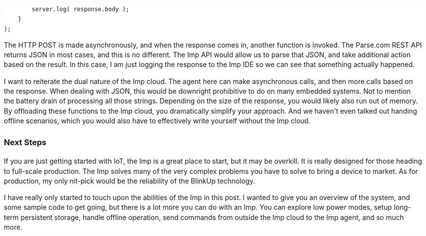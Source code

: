             server.log( response.body );
        } 
    );   
    

The HTTP POST is made asynchronously, and when the response comes in, another function is invoked. The Parse.com REST API returns JSON in most cases, and this is no different. The Imp API would allow us to parse that JSON, and take additional action based on the result. In this case, I am just logging the response to the Imp IDE so we can see that something actually happened.

I want to reiterate the dual nature of the Imp cloud. The agent here can make asynchronous calls, and then more calls based on the response. When dealing with JSON, this would be downright prohibitive to do on many embedded systems. Not to mention the battery drain of processing all those strings. Depending on the size of the response, you would likely also run out of memory. By offloading these functions to the Imp cloud, you dramatically simplify your approach. And we haven't even talked out handing offline scenarios, which you would also have to effectively write yourself without the Imp cloud.

### Next Steps

If you are just getting started with IoT, the Imp is a great place to start, but it may be overkill. It is really designed for those heading to full-scale production. The Imp solves many of the very complex problems you have to solve to bring a device to market. As for production, my only nit-pick would be the reliability of the BlinkUp technology.

I have really only started to touch upon the abilities of the Imp in this post. I wanted to give you an overview of the system, and some sample code to get going, but there is a lot more you can do with an Imp. You can explore low power modes, setup long-term persistent storage, handle offline operation, send commands from outside the Imp cloud to the Imp agent, and so much more.

